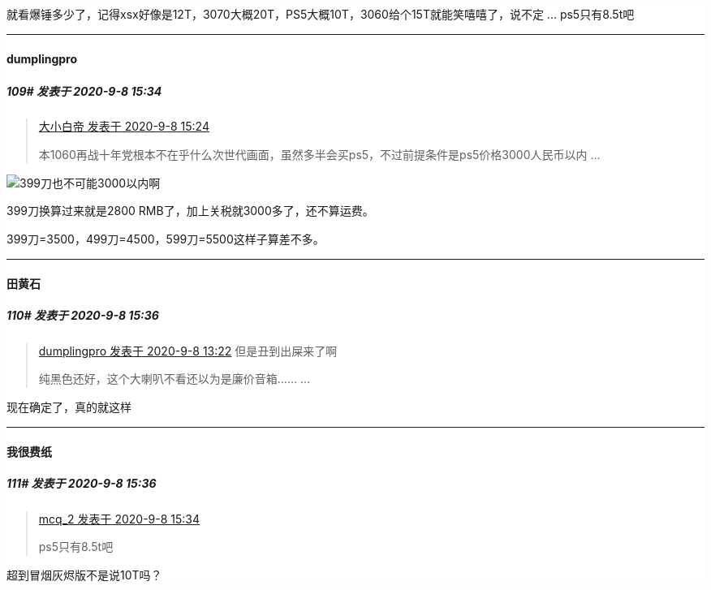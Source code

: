 就看爆锤多少了，记得xsx好像是12T，3070大概20T，PS5大概10T，3060给个15T就能笑嘻嘻了，说不定 ...</blockquote>
ps5只有8.5t吧







-----

####  dumplingpro  
##### 109#       发表于 2020-9-8 15:34



<blockquote><a href="httphttps://bbs.saraba1st.com/2b/forum.php?mod=redirect&amp;goto=findpost&amp;pid=48675932&amp;ptid=1958779" target="_blank">大小白帝 发表于 2020-9-8 15:24</a>

本1060再战十年党根本不在乎什么次世代画面，虽然多半会买ps5，不过前提条件是ps5价格3000人民币以内 ...</blockquote>
<img src="https://static.saraba1st.com/image/smiley/face2017/068.png" referrerpolicy="no-referrer">399刀也不可能3000以内啊


399刀换算过来就是2800 RMB了，加上关税就3000多了，还不算运费。


399刀=3500，499刀=4500，599刀=5500这样子算差不多。







-----

####  田黄石  
##### 110#       发表于 2020-9-8 15:36



<blockquote><a href="httphttps://bbs.saraba1st.com/2b/forum.php?mod=redirect&amp;goto=findpost&amp;pid=48674705&amp;ptid=1958779" target="_blank">dumplingpro 发表于 2020-9-8 13:22</a>
但是丑到出屎来了啊


纯黑色还好，这个大喇叭不看还以为是廉价音箱…… ...</blockquote>
现在确定了，真的就这样







-----

####  我很费纸  
##### 111#       发表于 2020-9-8 15:36



<blockquote><a href="httphttps://bbs.saraba1st.com/2b/forum.php?mod=redirect&amp;goto=findpost&amp;pid=48676039&amp;ptid=1958779" target="_blank">mcq_2 发表于 2020-9-8 15:34</a>

ps5只有8.5t吧</blockquote>
超到冒烟灰烬版不是说10T吗？
